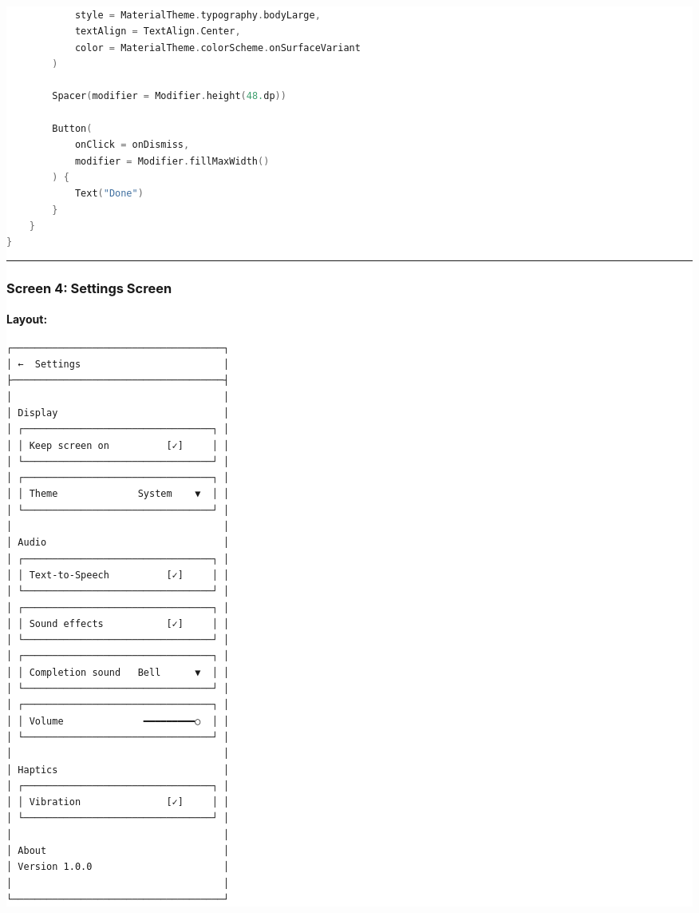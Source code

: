 ```kotlin
            style = MaterialTheme.typography.bodyLarge,
            textAlign = TextAlign.Center,
            color = MaterialTheme.colorScheme.onSurfaceVariant
        )
        
        Spacer(modifier = Modifier.height(48.dp))
        
        Button(
            onClick = onDismiss,
            modifier = Modifier.fillMaxWidth()
        ) {
            Text("Done")
        }
    }
}
```

---

### Screen 4: Settings Screen

**Layout:**
```
┌─────────────────────────────────────┐
│ ←  Settings                         │
├─────────────────────────────────────┤
│                                     │
│ Display                             │
│ ┌─────────────────────────────────┐ │
│ │ Keep screen on          [✓]     │ │
│ └─────────────────────────────────┘ │
│ ┌─────────────────────────────────┐ │
│ │ Theme              System    ▼  │ │
│ └─────────────────────────────────┘ │
│                                     │
│ Audio                               │
│ ┌─────────────────────────────────┐ │
│ │ Text-to-Speech          [✓]     │ │
│ └─────────────────────────────────┘ │
│ ┌─────────────────────────────────┐ │
│ │ Sound effects           [✓]     │ │
│ └─────────────────────────────────┘ │
│ ┌─────────────────────────────────┐ │
│ │ Completion sound   Bell      ▼  │ │
│ └─────────────────────────────────┘ │
│ ┌─────────────────────────────────┐ │
│ │ Volume              ━━━━━━━━━○  │ │
│ └─────────────────────────────────┘ │
│                                     │
│ Haptics                             │
│ ┌─────────────────────────────────┐ │
│ │ Vibration               [✓]     │ │
│ └─────────────────────────────────┘ │
│                                     │
│ About                               │
│ Version 1.0.0                       │
│                                     │
└─────────────────────────────────────┘
```
